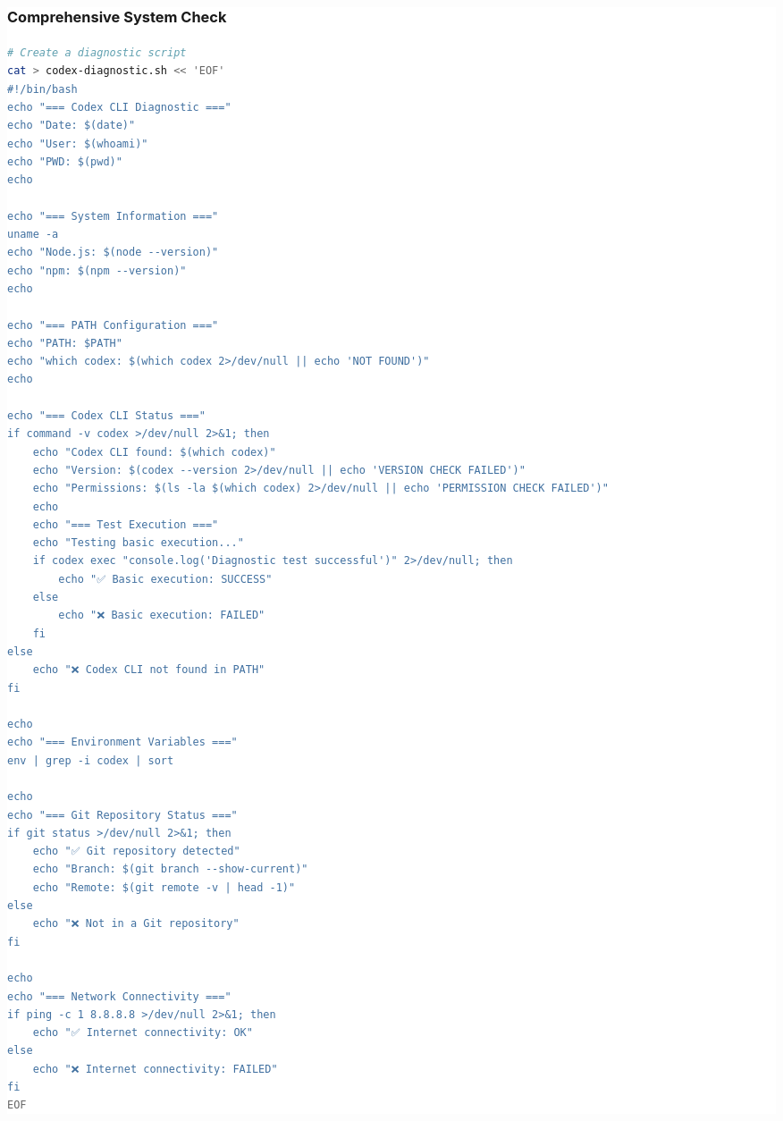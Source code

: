### Comprehensive System Check

```bash
# Create a diagnostic script
cat > codex-diagnostic.sh << 'EOF'
#!/bin/bash
echo "=== Codex CLI Diagnostic ==="
echo "Date: $(date)"
echo "User: $(whoami)"
echo "PWD: $(pwd)"
echo

echo "=== System Information ==="
uname -a
echo "Node.js: $(node --version)"
echo "npm: $(npm --version)"
echo

echo "=== PATH Configuration ==="
echo "PATH: $PATH"
echo "which codex: $(which codex 2>/dev/null || echo 'NOT FOUND')"
echo

echo "=== Codex CLI Status ==="
if command -v codex >/dev/null 2>&1; then
    echo "Codex CLI found: $(which codex)"
    echo "Version: $(codex --version 2>/dev/null || echo 'VERSION CHECK FAILED')"
    echo "Permissions: $(ls -la $(which codex) 2>/dev/null || echo 'PERMISSION CHECK FAILED')"
    echo
    echo "=== Test Execution ==="
    echo "Testing basic execution..."
    if codex exec "console.log('Diagnostic test successful')" 2>/dev/null; then
        echo "✅ Basic execution: SUCCESS"
    else
        echo "❌ Basic execution: FAILED"
    fi
else
    echo "❌ Codex CLI not found in PATH"
fi

echo
echo "=== Environment Variables ==="
env | grep -i codex | sort

echo
echo "=== Git Repository Status ==="
if git status >/dev/null 2>&1; then
    echo "✅ Git repository detected"
    echo "Branch: $(git branch --show-current)"
    echo "Remote: $(git remote -v | head -1)"
else
    echo "❌ Not in a Git repository"
fi

echo
echo "=== Network Connectivity ==="
if ping -c 1 8.8.8.8 >/dev/null 2>&1; then
    echo "✅ Internet connectivity: OK"
else
    echo "❌ Internet connectivity: FAILED"
fi
EOF

```
